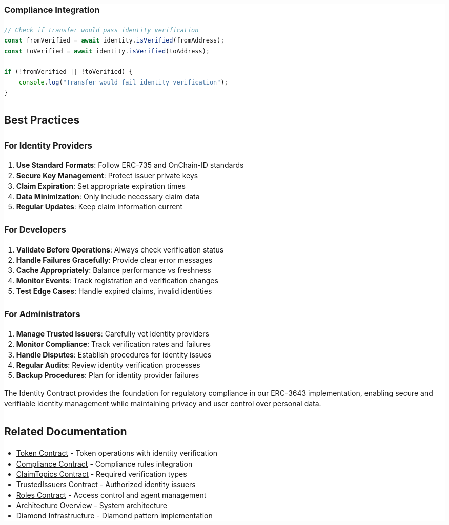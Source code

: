 ### Compliance Integration
```javascript
// Check if transfer would pass identity verification
const fromVerified = await identity.isVerified(fromAddress);
const toVerified = await identity.isVerified(toAddress);

if (!fromVerified || !toVerified) {
    console.log("Transfer would fail identity verification");
}
```

## Best Practices

### For Identity Providers
1. **Use Standard Formats**: Follow ERC-735 and OnChain-ID standards
2. **Secure Key Management**: Protect issuer private keys
3. **Claim Expiration**: Set appropriate expiration times
4. **Data Minimization**: Only include necessary claim data
5. **Regular Updates**: Keep claim information current

### For Developers
1. **Validate Before Operations**: Always check verification status
2. **Handle Failures Gracefully**: Provide clear error messages
3. **Cache Appropriately**: Balance performance vs freshness
4. **Monitor Events**: Track registration and verification changes
5. **Test Edge Cases**: Handle expired claims, invalid identities

### For Administrators
1. **Manage Trusted Issuers**: Carefully vet identity providers
2. **Monitor Compliance**: Track verification rates and failures
3. **Handle Disputes**: Establish procedures for identity issues
4. **Regular Audits**: Review identity verification processes
5. **Backup Procedures**: Plan for identity provider failures

The Identity Contract provides the foundation for regulatory compliance in our ERC-3643 implementation, enabling secure and verifiable identity management while maintaining privacy and user control over personal data.

## Related Documentation
- [Token Contract](./TokenContract.md) - Token operations with identity verification
- [Compliance Contract](./ComplianceContract.md) - Compliance rules integration
- [ClaimTopics Contract](./ClaimTopicsContract.md) - Required verification types
- [TrustedIssuers Contract](./TrustedIssuersContract.md) - Authorized identity issuers
- [Roles Contract](./RolesContract.md) - Access control and agent management
- [Architecture Overview](./Architecture.md) - System architecture
- [Diamond Infrastructure](./DiamondInfrastructure.md) - Diamond pattern implementation
